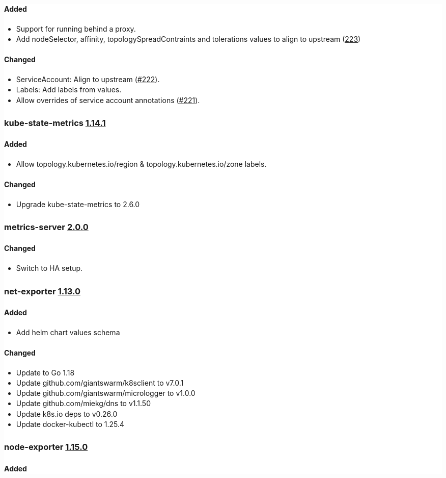 #### Added
- Support for running behind a proxy.
- Add nodeSelector, affinity, topologySpreadContraints and tolerations values to align to upstream ([223](https://github.com/giantswarm/external-dns-app/pull/223))

#### Changed 
- ServiceAccount: Align to upstream ([#222](https://github.com/giantswarm/external-dns-app/pull/222)).
- Labels: Add labels from values.
- Allow overrides of service account annotations ([#221](https://github.com/giantswarm/external-dns-app/pull/221)).



### kube-state-metrics [1.14.1](https://github.com/giantswarm/kube-state-metrics-app/releases/tag/v1.14.1)

#### Added

- Allow topology.kubernetes.io/region & topology.kubernetes.io/zone labels.

#### Changed

- Upgrade kube-state-metrics to 2.6.0


### metrics-server [2.0.0](https://github.com/giantswarm/metrics-server-app/releases/tag/v2.0.0)

#### Changed
- Switch to HA setup.



### net-exporter [1.13.0](https://github.com/giantswarm/net-exporter/releases/tag/v1.13.0)

#### Added
- Add helm chart values schema
#### Changed
- Update to Go 1.18
- Update github.com/giantswarm/k8sclient to v7.0.1
- Update github.com/giantswarm/micrologger to v1.0.0
- Update github.com/miekg/dns to v1.1.50
- Update k8s.io deps to v0.26.0
- Update docker-kubectl to 1.25.4



### node-exporter [1.15.0](https://github.com/giantswarm/node-exporter-app/releases/tag/v1.15.0)

#### Added
